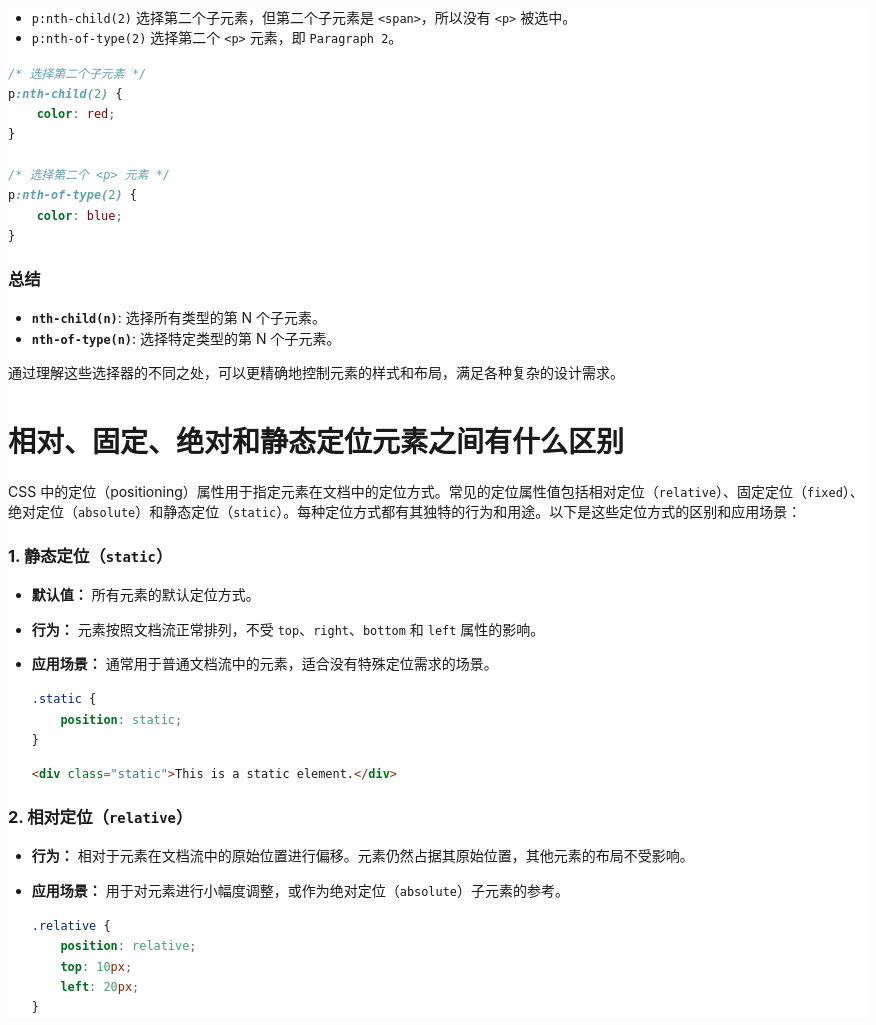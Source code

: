 - `p:nth-child(2)` 选择第二个子元素，但第二个子元素是 `<span>`，所以没有 `<p>` 被选中。
- `p:nth-of-type(2)` 选择第二个 `<p>` 元素，即 `Paragraph 2`。

```css
/* 选择第二个子元素 */
p:nth-child(2) {
    color: red;
}

/* 选择第二个 <p> 元素 */
p:nth-of-type(2) {
    color: blue;
}
```

### 总结

- **`nth-child(n)`**: 选择所有类型的第 N 个子元素。
- **`nth-of-type(n)`**: 选择特定类型的第 N 个子元素。

通过理解这些选择器的不同之处，可以更精确地控制元素的样式和布局，满足各种复杂的设计需求。

# 相对、固定、绝对和静态定位元素之间有什么区别
CSS 中的定位（positioning）属性用于指定元素在文档中的定位方式。常见的定位属性值包括相对定位（`relative`）、固定定位（`fixed`）、绝对定位（`absolute`）和静态定位（`static`）。每种定位方式都有其独特的行为和用途。以下是这些定位方式的区别和应用场景：

### 1. 静态定位（`static`）

- **默认值：** 所有元素的默认定位方式。
- **行为：** 元素按照文档流正常排列，不受 `top`、`right`、`bottom` 和 `left` 属性的影响。
- **应用场景：** 通常用于普通文档流中的元素，适合没有特殊定位需求的场景。

  ```css
  .static {
      position: static;
  }
  ```

  ```html
  <div class="static">This is a static element.</div>
  ```

### 2. 相对定位（`relative`）

- **行为：** 相对于元素在文档流中的原始位置进行偏移。元素仍然占据其原始位置，其他元素的布局不受影响。
- **应用场景：** 用于对元素进行小幅度调整，或作为绝对定位（`absolute`）子元素的参考。

  ```css
  .relative {
      position: relative;
      top: 10px;
      left: 20px;
  }
  ```
